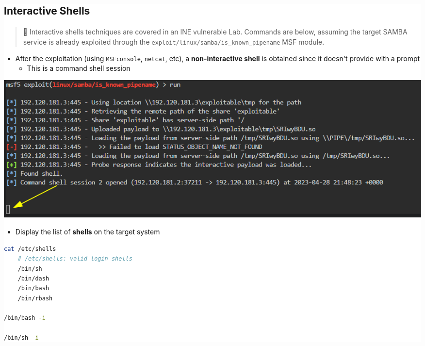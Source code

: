 ## Interactive Shells

> 🔬 Interactive shells techniques are covered in an INE vulnerable Lab. Commands are below, assuming the target SAMBA service is already exploited through the `exploit/linux/samba/is_known_pipename` MSF module.

- After the exploitation (using `MSFconsole`, `netcat`, etc), a **non-interactive shell** is obtained since it doesn't provide with a prompt
  - This is a command shell session

![Non-interactive Shell](.gitbook/assets/image-20230428234859491.png)

- Display the list of **shells** on the target system

```bash
cat /etc/shells
    # /etc/shells: valid login shells
    /bin/sh
    /bin/dash
    /bin/bash
    /bin/rbash

/bin/bash -i

/bin/sh -i
```
